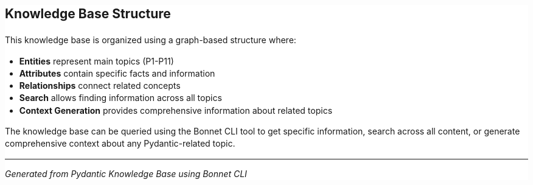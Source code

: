 
## Knowledge Base Structure

This knowledge base is organized using a graph-based structure where:

- **Entities** represent main topics (P1-P11)
- **Attributes** contain specific facts and information
- **Relationships** connect related concepts
- **Search** allows finding information across all topics
- **Context Generation** provides comprehensive information about related topics

The knowledge base can be queried using the Bonnet CLI tool to get specific information, search across all content, or generate comprehensive context about any Pydantic-related topic.

---

*Generated from Pydantic Knowledge Base using Bonnet CLI*